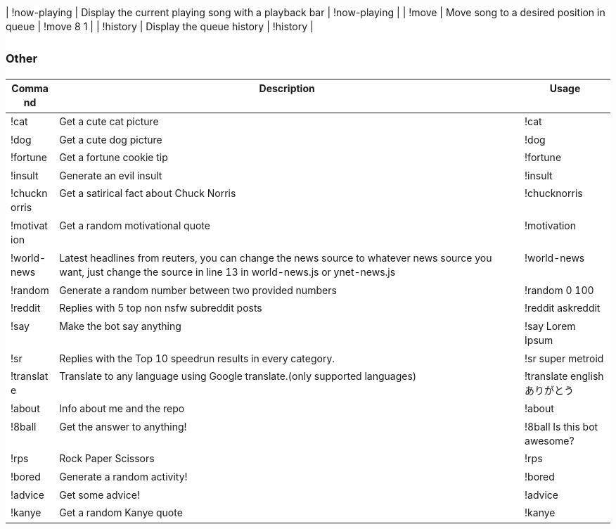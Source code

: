 | !now-playing          | Display the current playing song with a playback bar                                                                      | !now-playing                                                      |
| !move                 | Move song to a desired position in queue                                                                                  | !move 8 1                                                         |
| !history              | Display the queue history                                                                                                 | !history                                                          |

### Other

| Command           | Description                                                                                                                                                        | Usage                                                                        |
| ----------------- | ------------------------------------------------------------------------------------------------------------------------------------------------------------------ | ---------------------------------------------------------------------------- |
| !cat              | Get a cute cat picture                                                                                                                                             | !cat                                                                         |
| !dog              | Get a cute dog picture                                                                                                                                             | !dog                                                                         |
| !fortune          | Get a fortune cookie tip                                                                                                                                           | !fortune                                                                     |
| !insult           | Generate an evil insult                                                                                                                                            | !insult                                                                      |
| !chucknorris      | Get a satirical fact about Chuck Norris                                                                                                                            | !chucknorris                                                                 |
| !motivation       | Get a random motivational quote                                                                                                                                    | !motivation                                                                  |
| !world-news       | Latest headlines from reuters, you can change the news source to whatever news source you want, just change the source in line 13 in world-news.js or ynet-news.js | !world-news                                                                  |
| !random           | Generate a random number between two provided numbers                                                                                                              | !random 0 100                                                                |
| !reddit           | Replies with 5 top non nsfw subreddit posts                                                                                                                        | !reddit askreddit                                                            |
| !say              | Make the bot say anything                                                                                                                                          | !say Lorem Ipsum                                                             |
| !sr               | Replies with the Top 10 speedrun results in every category.                                                                                                        | !sr super metroid                                                            |
| !translate        | Translate to any language using Google translate.(only supported languages)                                                                                        | !translate english ありがとう                                                |
| !about            | Info about me and the repo                                                                                                                                         | !about                                                                       |
| !8ball            | Get the answer to anything!                                                                                                                                        | !8ball Is this bot awesome?                                                  |
| !rps              | Rock Paper Scissors                                                                                                                                                | !rps                                                                         |
| !bored            | Generate a random activity!                                                                                                                                        | !bored                                                                       |
| !advice           | Get some advice!                                                                                                                                                   | !advice                                                                      |
| !kanye            | Get a random Kanye quote                                                                                                                                           | !kanye                                                                       |